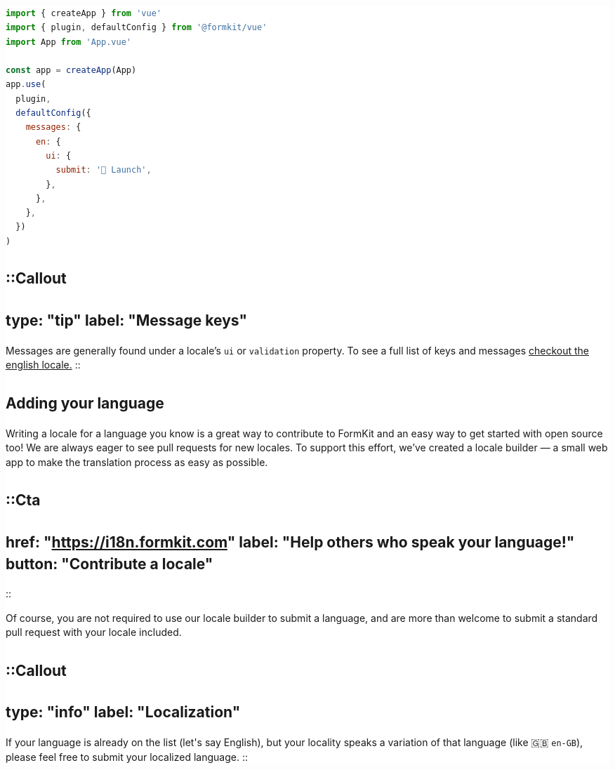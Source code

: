 ```js
import { createApp } from 'vue'
import { plugin, defaultConfig } from '@formkit/vue'
import App from 'App.vue'

const app = createApp(App)
app.use(
  plugin,
  defaultConfig({
    messages: {
      en: {
        ui: {
          submit: '🚀 Launch',
        },
      },
    },
  })
)
```

::Callout
---
type: "tip"
label: "Message keys"
---
Messages are generally found under a locale’s <code>ui</code> or <code>validation</code> property. To see a full list of keys and messages <a href="https://github.com/formkit/formkit/blob/master/packages/i18n/src/locales/en.ts">checkout the english locale.</a>
::

## Adding your language

Writing a locale for a language you know is a great way to contribute to FormKit and an easy way to get started with open source too! We are always eager to see pull requests for new locales. To support this effort, we’ve created a locale builder — a small web app to make the translation process as easy as possible.

::Cta
--- 
href: "https://i18n.formkit.com"
label: "Help others who speak your language!" 
button: "Contribute a locale"
---
::

Of course, you are not required to use our locale builder to submit a language, and are more than welcome to submit a standard pull request with your locale included.

::Callout
---
type: "info"
label: "Localization"
---
If your language is already on the list (let's say English), but your locality speaks a variation of that language (like 🇬🇧 <code>en-GB</code>), please feel free to submit your localized language.
::
